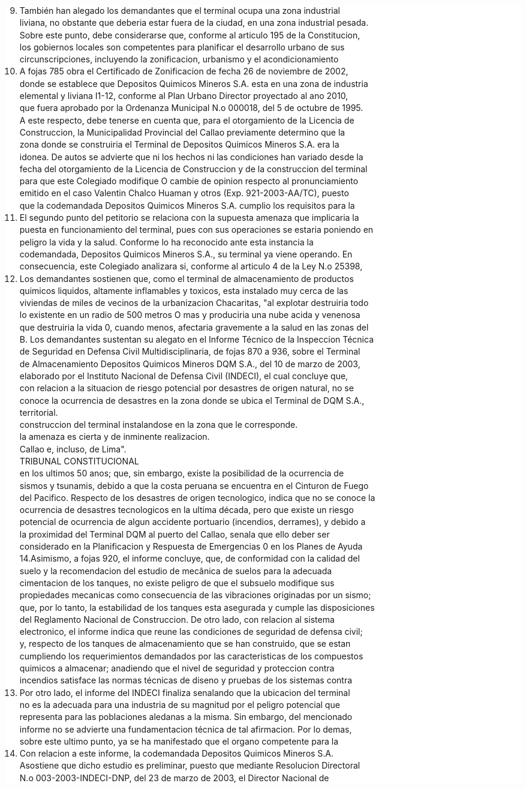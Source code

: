 9. También han alegado los demandantes que el terminal ocupa una zona industrial  
liviana, no obstante que deberia estar fuera de la ciudad, en una zona industrial pesada.  
Sobre este punto, debe considerarse que, conforme al articulo 195 de la Constitucion,  
los gobiernos locales son competentes para planificar el desarrollo urbano de sus  
circunscripciones, incluyendo la zonificacion, urbanismo y el acondicionamiento  
10. A fojas 785 obra el Certificado de Zonificacion de fecha 26 de noviembre de 2002,  
donde se establece que Depositos Quimicos Mineros S.A. esta en una zona de industria  
elemental y liviana I1-12, conforme al Plan Urbano Director proyectado al ano 2010,  
que fuera aprobado por la Ordenanza Municipal N.o 000018, del 5 de octubre de 1995.  
A este respecto, debe tenerse en cuenta que, para el otorgamiento de la Licencia de  
Construccion, la Municipalidad Provincial del Callao previamente determino que la  
zona donde se construiria el Terminal de Depositos Quimicos Mineros S.A. era la  
idonea. De autos se advierte que ni los hechos ni las condiciones han variado desde la  
fecha del otorgamiento de la Licencia de Construccion y de la construccion del terminal  
para que este Colegiado modifique O cambie de opinion respecto al pronunciamiento  
emitido en el caso Valentin Chalco Huaman y otros (Exp. 921-2003-AA/TC), puesto  
que la codemandada Depositos Quimicos Mineros S.A. cumplio los requisitos para la  
11. El segundo punto del petitorio se relaciona con la supuesta amenaza que implicaria la  
puesta en funcionamiento del terminal, pues con sus operaciones se estaria poniendo en  
peligro la vida y la salud. Conforme lo ha reconocido ante esta instancia la  
codemandada, Depositos Quimicos Mineros S.A., su terminal ya viene operando. En  
consecuencia, este Colegiado analizara si, conforme al articulo 4 de la Ley N.o 25398,  
12. Los demandantes sostienen que, como el terminal de almacenamiento de productos  
quimicos liquidos, altamente inflamables y toxicos, esta instalado muy cerca de las  
viviendas de miles de vecinos de la urbanizacion Chacaritas, "al explotar destruiria todo  
lo existente en un radio de 500 metros O mas y produciria una nube acida y venenosa  
que destruiria la vida 0, cuando menos, afectaria gravemente a la salud en las zonas del  
B. Los demandantes sustentan su alegato en el Informe Técnico de la Inspeccion Técnica  
de Seguridad en Defensa Civil Multidisciplinaria, de fojas 870 a 936, sobre el Terminal  
de Almacenamiento Depositos Quimicos Mineros DQM S.A., del 10 de marzo de 2003,  
elaborado por el Instituto Nacional de Defensa Civil (INDECI), el cual concluye que,  
con relacion a la situacion de riesgo potencial por desastres de origen natural, no se  
conoce la ocurrencia de desastres en la zona donde se ubica el Terminal de DQM S.A.,  
territorial.  
construccion del terminal instalandose en la zona que le corresponde.  
la amenaza es cierta y de inminente realizacion.  
Callao e, incluso, de Lima".  
TRIBUNAL CONSTITUCIONAL  
en los ultimos 50 anos; que, sin embargo, existe la posibilidad de la ocurrencia de  
sismos y tsunamis, debido a que la costa peruana se encuentra en el Cinturon de Fuego  
del Pacifico. Respecto de los desastres de origen tecnologico, indica que no se conoce la  
ocurrencia de desastres tecnologicos en la ultima década, pero que existe un riesgo  
potencial de ocurrencia de algun accidente portuario (incendios, derrames), y debido a  
la proximidad del Terminal DQM al puerto del Callao, senala que ello deber ser  
considerado en la Planificacion y Respuesta de Emergencias 0 en los Planes de Ayuda  
14.Asimismo, a fojas 920, el informe concluye, que, de conformidad con la calidad del  
suelo y la recomendacion del estudio de mecânica de suelos para la adecuada  
cimentacion de los tanques, no existe peligro de que el subsuelo modifique sus  
propiedades mecanicas como consecuencia de las vibraciones originadas por un sismo;  
que, por lo tanto, la estabilidad de los tanques esta asegurada y cumple las disposiciones  
del Reglamento Nacional de Construccion. De otro lado, con relacion al sistema  
electronico, el informe indica que reune las condiciones de seguridad de defensa civil;  
y, respecto de los tanques de almacenamiento que se han construido, que se estan  
cumpliendo los requerimientos demandados por las caracteristicas de los compuestos  
quimicos a almacenar; anadiendo que el nivel de seguridad y proteccion contra  
incendios satisface las normas técnicas de diseno y pruebas de los sistemas contra  
15. Por otro lado, el informe del INDECI finaliza senalando que la ubicacion del terminal  
no es la adecuada para una industria de su magnitud por el peligro potencial que  
representa para las poblaciones aledanas a la misma. Sin embargo, del mencionado  
informe no se advierte una fundamentacion técnica de tal afirmacion. Por lo demas,  
sobre este ultimo punto, ya se ha manifestado que el organo competente para la  
16. Con relacion a este informe, la codemandada Depositos Quimicos Mineros S.A.  
Asostiene que dicho estudio es preliminar, puesto que mediante Resolucion Directoral  
N.o 003-2003-INDECI-DNP, del 23 de marzo de 2003, el Director Nacional de  